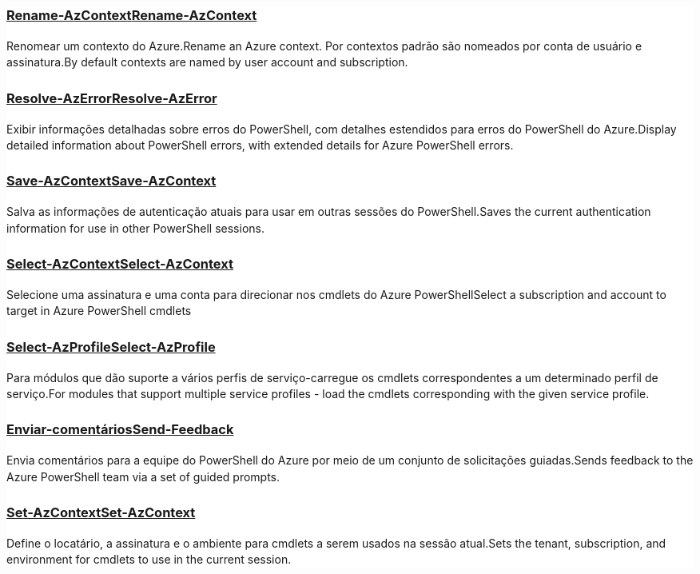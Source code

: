 ### [<span data-ttu-id="cef90-153">Rename-AzContext</span><span class="sxs-lookup"><span data-stu-id="cef90-153">Rename-AzContext</span></span>](Rename-AzContext.md)
<span data-ttu-id="cef90-154">Renomear um contexto do Azure.</span><span class="sxs-lookup"><span data-stu-id="cef90-154">Rename an Azure context.</span></span>  <span data-ttu-id="cef90-155">Por contextos padrão são nomeados por conta de usuário e assinatura.</span><span class="sxs-lookup"><span data-stu-id="cef90-155">By default contexts are named by user account and subscription.</span></span>

### [<span data-ttu-id="cef90-156">Resolve-AzError</span><span class="sxs-lookup"><span data-stu-id="cef90-156">Resolve-AzError</span></span>](Resolve-AzError.md)
<span data-ttu-id="cef90-157">Exibir informações detalhadas sobre erros do PowerShell, com detalhes estendidos para erros do PowerShell do Azure.</span><span class="sxs-lookup"><span data-stu-id="cef90-157">Display detailed information about PowerShell errors, with extended details for Azure PowerShell errors.</span></span>

### [<span data-ttu-id="cef90-158">Save-AzContext</span><span class="sxs-lookup"><span data-stu-id="cef90-158">Save-AzContext</span></span>](Save-AzContext.md)
<span data-ttu-id="cef90-159">Salva as informações de autenticação atuais para usar em outras sessões do PowerShell.</span><span class="sxs-lookup"><span data-stu-id="cef90-159">Saves the current authentication information for use in other PowerShell sessions.</span></span>

### [<span data-ttu-id="cef90-160">Select-AzContext</span><span class="sxs-lookup"><span data-stu-id="cef90-160">Select-AzContext</span></span>](Select-AzContext.md)
<span data-ttu-id="cef90-161">Selecione uma assinatura e uma conta para direcionar nos cmdlets do Azure PowerShell</span><span class="sxs-lookup"><span data-stu-id="cef90-161">Select a subscription and account to target in Azure PowerShell cmdlets</span></span>

### [<span data-ttu-id="cef90-162">Select-AzProfile</span><span class="sxs-lookup"><span data-stu-id="cef90-162">Select-AzProfile</span></span>](Select-AzProfile.md)
<span data-ttu-id="cef90-163">Para módulos que dão suporte a vários perfis de serviço-carregue os cmdlets correspondentes a um determinado perfil de serviço.</span><span class="sxs-lookup"><span data-stu-id="cef90-163">For modules that support multiple service profiles - load the cmdlets corresponding with the given service profile.</span></span>

### [<span data-ttu-id="cef90-164">Enviar-comentários</span><span class="sxs-lookup"><span data-stu-id="cef90-164">Send-Feedback</span></span>](Send-Feedback.md)
<span data-ttu-id="cef90-165">Envia comentários para a equipe do PowerShell do Azure por meio de um conjunto de solicitações guiadas.</span><span class="sxs-lookup"><span data-stu-id="cef90-165">Sends feedback to the Azure PowerShell team via a set of guided prompts.</span></span>

### [<span data-ttu-id="cef90-166">Set-AzContext</span><span class="sxs-lookup"><span data-stu-id="cef90-166">Set-AzContext</span></span>](Set-AzContext.md)
<span data-ttu-id="cef90-167">Define o locatário, a assinatura e o ambiente para cmdlets a serem usados na sessão atual.</span><span class="sxs-lookup"><span data-stu-id="cef90-167">Sets the tenant, subscription, and environment for cmdlets to use in the current session.</span></span>
